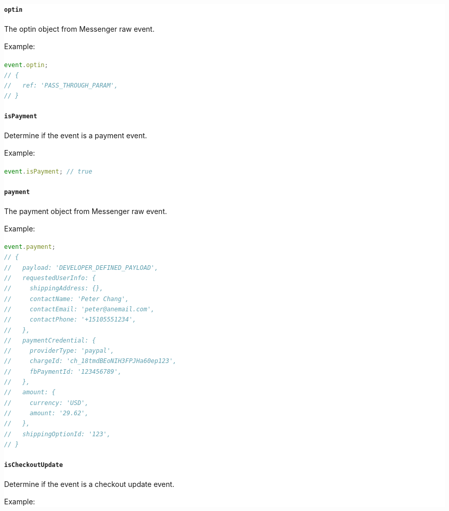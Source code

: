 #### `optin`

The optin object from Messenger raw event.

Example:

```js
event.optin;
// {
//   ref: 'PASS_THROUGH_PARAM',
// }
```

#### `isPayment`

Determine if the event is a payment event.

Example:

```js
event.isPayment; // true
```

#### `payment`

The payment object from Messenger raw event.

Example:

```js
event.payment;
// {
//   payload: 'DEVELOPER_DEFINED_PAYLOAD',
//   requestedUserInfo: {
//     shippingAddress: {},
//     contactName: 'Peter Chang',
//     contactEmail: 'peter@anemail.com',
//     contactPhone: '+15105551234',
//   },
//   paymentCredential: {
//     providerType: 'paypal',
//     chargeId: 'ch_18tmdBEoNIH3FPJHa60ep123',
//     fbPaymentId: '123456789',
//   },
//   amount: {
//     currency: 'USD',
//     amount: '29.62',
//   },
//   shippingOptionId: '123',
// }
```

#### `isCheckoutUpdate`

Determine if the event is a checkout update event.

Example:
